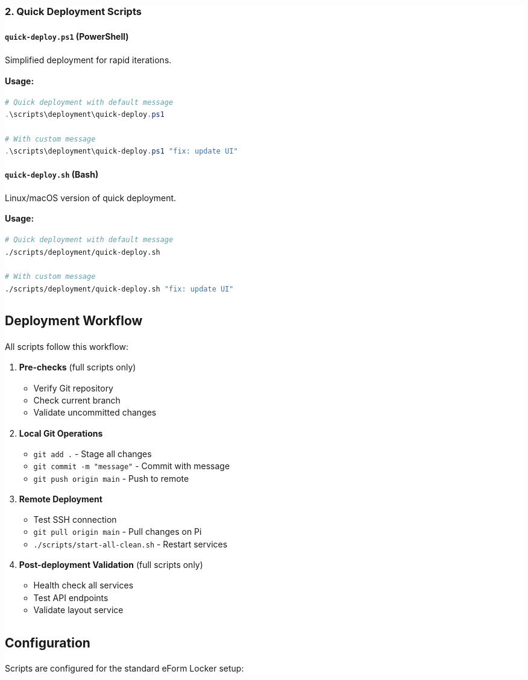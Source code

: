 ### 2. Quick Deployment Scripts

#### `quick-deploy.ps1` (PowerShell)
Simplified deployment for rapid iterations.

**Usage:**
```powershell
# Quick deployment with default message
.\scripts\deployment\quick-deploy.ps1

# With custom message
.\scripts\deployment\quick-deploy.ps1 "fix: update UI"
```

#### `quick-deploy.sh` (Bash)
Linux/macOS version of quick deployment.

**Usage:**
```bash
# Quick deployment with default message
./scripts/deployment/quick-deploy.sh

# With custom message
./scripts/deployment/quick-deploy.sh "fix: update UI"
```

## Deployment Workflow

All scripts follow this workflow:

1. **Pre-checks** (full scripts only)
   - Verify Git repository
   - Check current branch
   - Validate uncommitted changes

2. **Local Git Operations**
   - `git add .` - Stage all changes
   - `git commit -m "message"` - Commit with message
   - `git push origin main` - Push to remote

3. **Remote Deployment**
   - Test SSH connection
   - `git pull origin main` - Pull changes on Pi
   - `./scripts/start-all-clean.sh` - Restart services

4. **Post-deployment Validation** (full scripts only)
   - Health check all services
   - Test API endpoints
   - Validate layout service

## Configuration

Scripts are configured for the standard eForm Locker setup:

